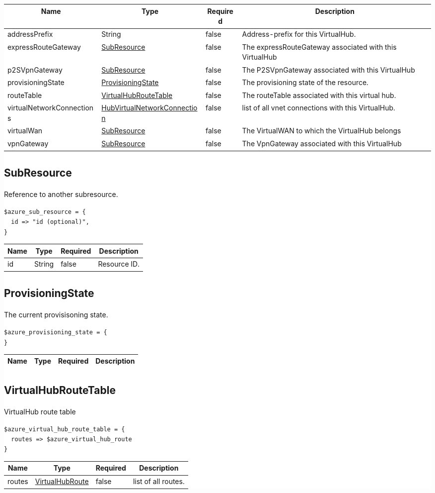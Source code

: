 | Name        | Type           | Required       | Description       |
| ------------- | ------------- | ------------- | ------------- |
|addressPrefix | String | false | Address-prefix for this VirtualHub. |
|expressRouteGateway | [SubResource](#subresource) | false | The expressRouteGateway associated with this VirtualHub |
|p2SVpnGateway | [SubResource](#subresource) | false | The P2SVpnGateway associated with this VirtualHub |
|provisioningState | [ProvisioningState](#provisioningstate) | false | The provisioning state of the resource. |
|routeTable | [VirtualHubRouteTable](#virtualhubroutetable) | false | The routeTable associated with this virtual hub. |
|virtualNetworkConnections | [HubVirtualNetworkConnection](#hubvirtualnetworkconnection) | false | list of all vnet connections with this VirtualHub. |
|virtualWan | [SubResource](#subresource) | false | The VirtualWAN to which the VirtualHub belongs |
|vpnGateway | [SubResource](#subresource) | false | The VpnGateway associated with this VirtualHub |
        
## SubResource

Reference to another subresource.

```puppet
$azure_sub_resource = {
  id => "id (optional)",
}
```

| Name        | Type           | Required       | Description       |
| ------------- | ------------- | ------------- | ------------- |
|id | String | false | Resource ID. |
        
        
## ProvisioningState

The current provisisoning state.

```puppet
$azure_provisioning_state = {
}
```

| Name        | Type           | Required       | Description       |
| ------------- | ------------- | ------------- | ------------- |
        
## VirtualHubRouteTable

VirtualHub route table

```puppet
$azure_virtual_hub_route_table = {
  routes => $azure_virtual_hub_route
}
```

| Name        | Type           | Required       | Description       |
| ------------- | ------------- | ------------- | ------------- |
|routes | [VirtualHubRoute](#virtualhubroute) | false | list of all routes. |
        